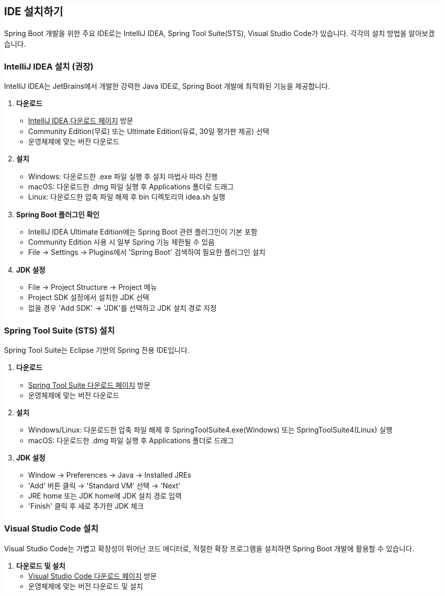 ## IDE 설치하기

Spring Boot 개발을 위한 주요 IDE로는 IntelliJ IDEA, Spring Tool Suite(STS), Visual Studio Code가 있습니다. 각각의 설치 방법을 알아보겠습니다.

### IntelliJ IDEA 설치 (권장)

IntelliJ IDEA는 JetBrains에서 개발한 강력한 Java IDE로, Spring Boot 개발에 최적화된 기능을 제공합니다.

1. **다운로드**
   - [IntelliJ IDEA 다운로드 페이지](https://www.jetbrains.com/idea/download/) 방문
   - Community Edition(무료) 또는 Ultimate Edition(유료, 30일 평가판 제공) 선택
   - 운영체제에 맞는 버전 다운로드

2. **설치**
   - Windows: 다운로드한 .exe 파일 실행 후 설치 마법사 따라 진행
   - macOS: 다운로드한 .dmg 파일 실행 후 Applications 폴더로 드래그
   - Linux: 다운로드한 압축 파일 해제 후 bin 디렉토리의 idea.sh 실행

3. **Spring Boot 플러그인 확인**
   - IntelliJ IDEA Ultimate Edition에는 Spring Boot 관련 플러그인이 기본 포함
   - Community Edition 사용 시 일부 Spring 기능 제한될 수 있음
   - File → Settings → Plugins에서 'Spring Boot' 검색하여 필요한 플러그인 설치

4. **JDK 설정**
   - File → Project Structure → Project 메뉴
   - Project SDK 설정에서 설치한 JDK 선택
   - 없을 경우 'Add SDK' → 'JDK'를 선택하고 JDK 설치 경로 지정

### Spring Tool Suite (STS) 설치

Spring Tool Suite는 Eclipse 기반의 Spring 전용 IDE입니다.

1. **다운로드**
   - [Spring Tool Suite 다운로드 페이지](https://spring.io/tools) 방문
   - 운영체제에 맞는 버전 다운로드

2. **설치**
   - Windows/Linux: 다운로드한 압축 파일 해제 후 SpringToolSuite4.exe(Windows) 또는 SpringToolSuite4(Linux) 실행
   - macOS: 다운로드한 .dmg 파일 실행 후 Applications 폴더로 드래그

3. **JDK 설정**
   - Window → Preferences → Java → Installed JREs
   - 'Add' 버튼 클릭 → 'Standard VM' 선택 → 'Next'
   - JRE home 또는 JDK home에 JDK 설치 경로 입력
   - 'Finish' 클릭 후 새로 추가한 JDK 체크

### Visual Studio Code 설치

Visual Studio Code는 가볍고 확장성이 뛰어난 코드 에디터로, 적절한 확장 프로그램을 설치하면 Spring Boot 개발에 활용할 수 있습니다.

1. **다운로드 및 설치**
   - [Visual Studio Code 다운로드 페이지](https://code.visualstudio.com/) 방문
   - 운영체제에 맞는 버전 다운로드 및 설치
